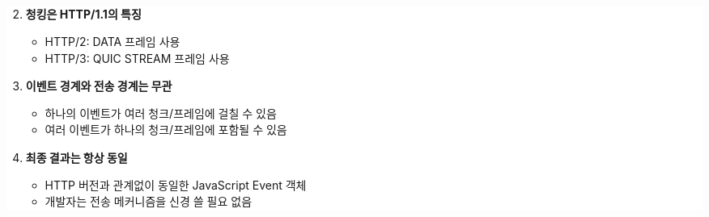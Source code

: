2. **청킹은 HTTP/1.1의 특징**

   - HTTP/2: DATA 프레임 사용
   - HTTP/3: QUIC STREAM 프레임 사용

3. **이벤트 경계와 전송 경계는 무관**

   - 하나의 이벤트가 여러 청크/프레임에 걸칠 수 있음
   - 여러 이벤트가 하나의 청크/프레임에 포함될 수 있음

4. **최종 결과는 항상 동일**
   - HTTP 버전과 관계없이 동일한 JavaScript Event 객체
   - 개발자는 전송 메커니즘을 신경 쓸 필요 없음
